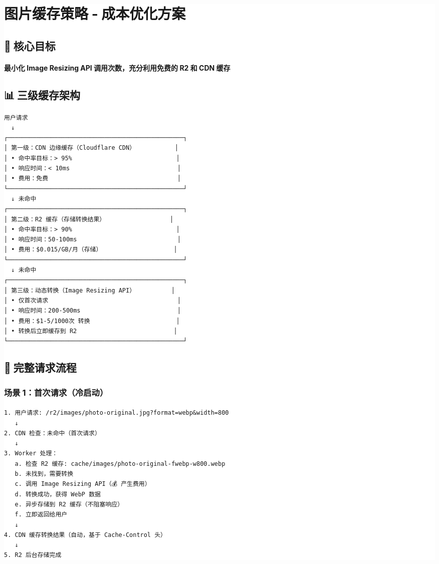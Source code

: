 # 图片缓存策略 - 成本优化方案

## 🎯 核心目标

**最小化 Image Resizing API 调用次数，充分利用免费的 R2 和 CDN 缓存**

## 📊 三级缓存架构

```
用户请求
  ↓
┌─────────────────────────────────────────────────┐
│ 第一级：CDN 边缘缓存（Cloudflare CDN）           │
│ • 命中率目标：> 95%                             │
│ • 响应时间：< 10ms                              │
│ • 费用：免费                                    │
└─────────────────────────────────────────────────┘
  ↓ 未命中
┌─────────────────────────────────────────────────┐
│ 第二级：R2 缓存（存储转换结果）                  │
│ • 命中率目标：> 90%                             │
│ • 响应时间：50-100ms                            │
│ • 费用：$0.015/GB/月（存储）                    │
└─────────────────────────────────────────────────┘
  ↓ 未命中
┌─────────────────────────────────────────────────┐
│ 第三级：动态转换（Image Resizing API）          │
│ • 仅首次请求                                    │
│ • 响应时间：200-500ms                           │
│ • 费用：$1-5/1000次 转换                        │
│ • 转换后立即缓存到 R2                           │
└─────────────────────────────────────────────────┘
```

## 🔄 完整请求流程

### 场景 1：首次请求（冷启动）

```
1. 用户请求: /r2/images/photo-original.jpg?format=webp&width=800
   ↓
2. CDN 检查：未命中（首次请求）
   ↓
3. Worker 处理：
   a. 检查 R2 缓存: cache/images/photo-original-fwebp-w800.webp
   b. 未找到，需要转换
   c. 调用 Image Resizing API（💰 产生费用）
   d. 转换成功，获得 WebP 数据
   e. 异步存储到 R2 缓存（不阻塞响应）
   f. 立即返回给用户
   ↓
4. CDN 缓存转换结果（自动，基于 Cache-Control 头）
   ↓
5. R2 后台存储完成
```

